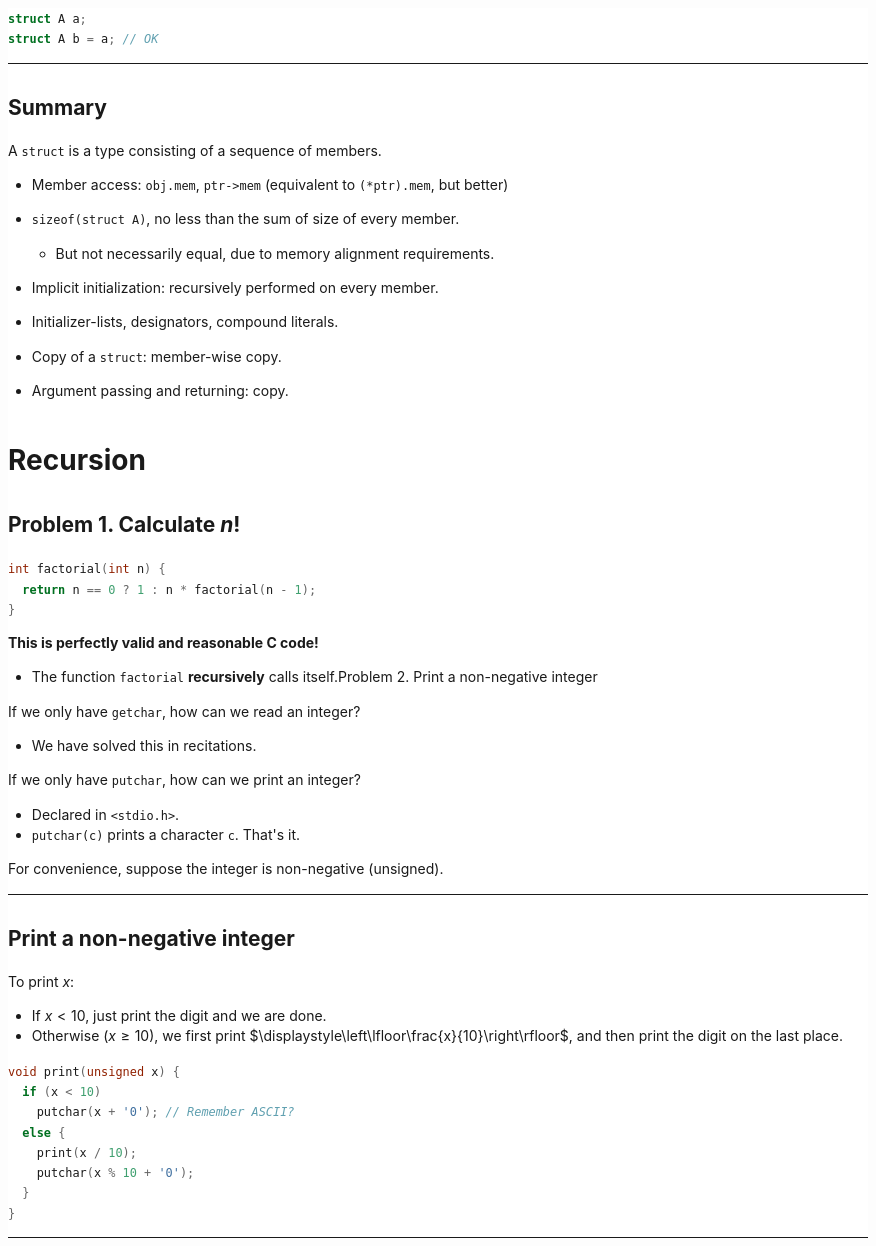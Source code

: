```c
struct A a;
struct A b = a; // OK
```
---

## Summary

A `struct` is a type consisting of a sequence of members.

- Member access: `obj.mem`, `ptr->mem` (equivalent to `(*ptr).mem`, but better)
- `sizeof(struct A)`, no less than the sum of size of every member.
  
  - But not necessarily equal, due to memory alignment requirements.
- Implicit initialization: recursively performed on every member.
- Initializer-lists, designators, compound literals.
- Copy of a `struct`: member-wise copy.
- Argument passing and returning: copy.

# Recursion

## Problem 1. Calculate $n!$

```c
int factorial(int n) {
  return n == 0 ? 1 : n * factorial(n - 1);
}
```

**This is perfectly valid and reasonable C code!**

- The function `factorial` **recursively** calls itself.Problem 2. Print a non-negative integer

If we only have `getchar`, how can we read an integer?

- We have solved this in recitations.

If we only have `putchar`, how can we print an integer?

- Declared in `<stdio.h>`.
- `putchar(c)` prints a character `c`. That's it.

For convenience, suppose the integer is non-negative (unsigned).

---

## Print a non-negative integer

To print $x$:

- If $x < 10$, just print the digit and we are done.
- Otherwise ($x\geqslant 10$), we first print $\displaystyle\left\lfloor\frac{x}{10}\right\rfloor$, and then print the digit on the last place.

```c
void print(unsigned x) {
  if (x < 10)
    putchar(x + '0'); // Remember ASCII?
  else {
    print(x / 10);
    putchar(x % 10 + '0');
  }
}
```

---